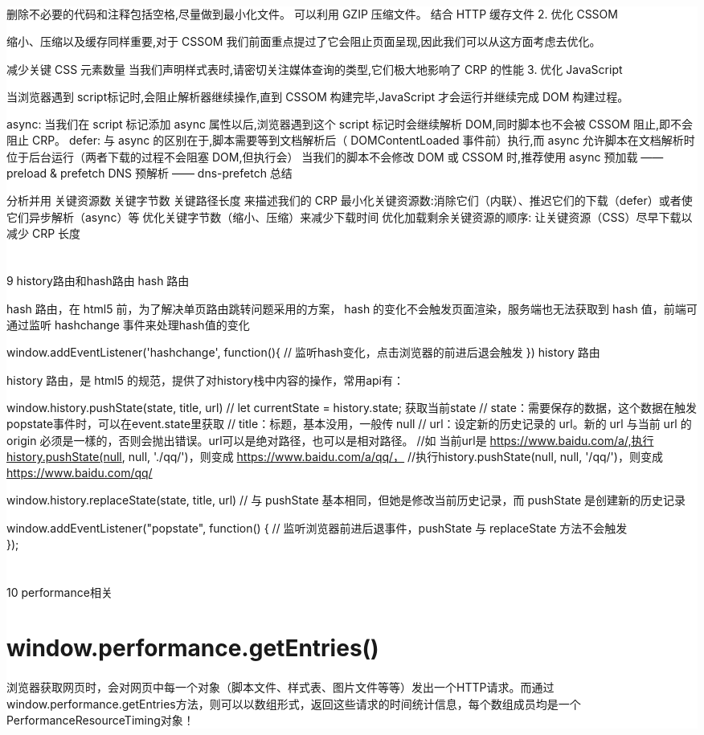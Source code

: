 删除不必要的代码和注释包括空格,尽量做到最小化文件。
可以利用 GZIP 压缩文件。
结合 HTTP 缓存文件
2. 优化 CSSOM

缩小、压缩以及缓存同样重要,对于 CSSOM 我们前面重点提过了它会阻止页面呈现,因此我们可以从这方面考虑去优化。

减少关键 CSS 元素数量
当我们声明样式表时,请密切关注媒体查询的类型,它们极大地影响了 CRP 的性能
3. 优化 JavaScript

当浏览器遇到 script标记时,会阻止解析器继续操作,直到 CSSOM 构建完毕,JavaScript 才会运行并继续完成 DOM 构建过程。

async: 当我们在 script 标记添加 async 属性以后,浏览器遇到这个 script 标记时会继续解析 DOM,同时脚本也不会被 CSSOM 阻止,即不会阻止 CRP。
defer: 与 async 的区别在于,脚本需要等到文档解析后（ DOMContentLoaded 事件前）执行,而 async 允许脚本在文档解析时位于后台运行（两者下载的过程不会阻塞 DOM,但执行会）
当我们的脚本不会修改 DOM 或 CSSOM 时,推荐使用 async
预加载 —— preload & prefetch
DNS 预解析 —— dns-prefetch
总结

分析并用 关键资源数 关键字节数 关键路径长度 来描述我们的 CRP
最小化关键资源数:消除它们（内联）、推迟它们的下载（defer）或者使它们异步解析（async）等
优化关键字节数（缩小、压缩）来减少下载时间 优化加载剩余关键资源的顺序:
让关键资源（CSS）尽早下载以减少 CRP 长度
# 
9 history路由和hash路由
hash 路由

hash 路由，在 html5 前，为了解决单页路由跳转问题采用的方案， hash 的变化不会触发页面渲染，服务端也无法获取到 hash 值，前端可通过监听 hashchange 事件来处理hash值的变化

window.addEventListener('hashchange', function(){ 
    // 监听hash变化，点击浏览器的前进后退会触发
})
history 路由

history 路由，是 html5 的规范，提供了对history栈中内容的操作，常用api有：

window.history.pushState(state, title, url) 
// let currentState = history.state; 获取当前state
// state：需要保存的数据，这个数据在触发popstate事件时，可以在event.state里获取
// title：标题，基本没用，一般传 null
// url：设定新的历史记录的 url。新的 url 与当前 url 的 origin 必须是一樣的，否则会抛出错误。url可以是绝对路径，也可以是相对路径。
//如 当前url是 https://www.baidu.com/a/,执行history.pushState(null, null, './qq/')，则变成 https://www.baidu.com/a/qq/，
//执行history.pushState(null, null, '/qq/')，则变成 https://www.baidu.com/qq/

window.history.replaceState(state, title, url)
// 与 pushState 基本相同，但她是修改当前历史记录，而 pushState 是创建新的历史记录

window.addEventListener("popstate", function() {
    // 监听浏览器前进后退事件，pushState 与 replaceState 方法不会触发              
});
# 
10 performance相关
# window.performance.getEntries()
浏览器获取网页时，会对网页中每一个对象（脚本文件、样式表、图片文件等等）发出一个HTTP请求。而通过window.performance.getEntries方法，则可以以数组形式，返回这些请求的时间统计信息，每个数组成员均是一个PerformanceResourceTiming对象！
